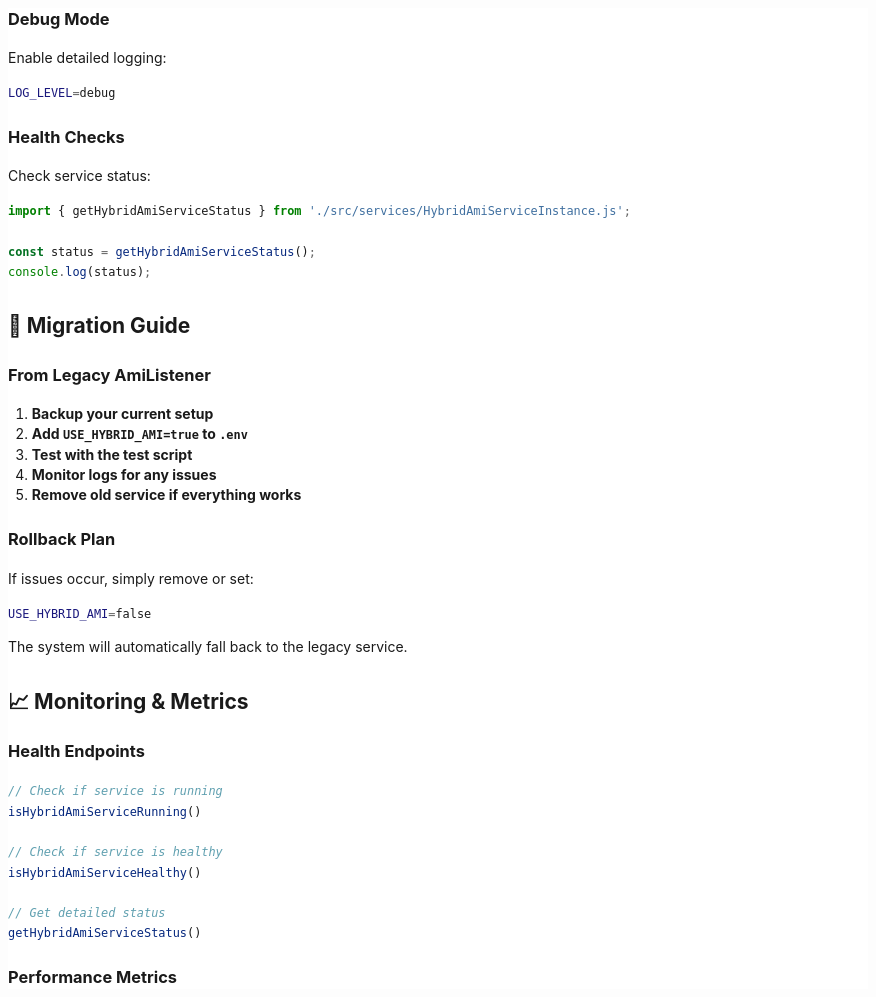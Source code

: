### **Debug Mode**

Enable detailed logging:
```bash
LOG_LEVEL=debug
```

### **Health Checks**

Check service status:
```javascript
import { getHybridAmiServiceStatus } from './src/services/HybridAmiServiceInstance.js';

const status = getHybridAmiServiceStatus();
console.log(status);
```

## 🔄 **Migration Guide**

### **From Legacy AmiListener**

1. **Backup your current setup**
2. **Add `USE_HYBRID_AMI=true` to `.env`**
3. **Test with the test script**
4. **Monitor logs for any issues**
5. **Remove old service if everything works**

### **Rollback Plan**

If issues occur, simply remove or set:
```bash
USE_HYBRID_AMI=false
```

The system will automatically fall back to the legacy service.

## 📈 **Monitoring & Metrics**

### **Health Endpoints**

```javascript
// Check if service is running
isHybridAmiServiceRunning()

// Check if service is healthy
isHybridAmiServiceHealthy()

// Get detailed status
getHybridAmiServiceStatus()
```

### **Performance Metrics**
